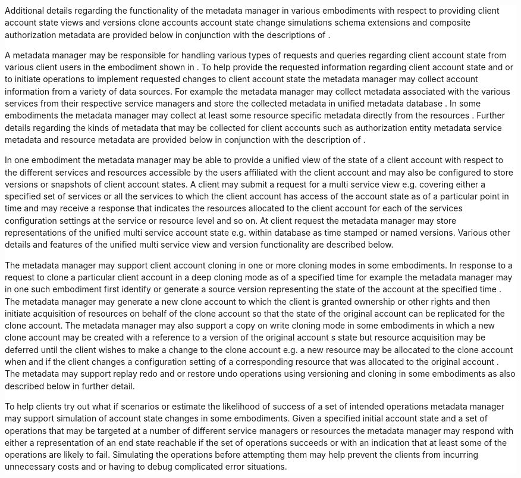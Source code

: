 Additional details regarding the functionality of the metadata manager in various embodiments with respect to providing client account state views and versions clone accounts account state change simulations schema extensions and composite authorization metadata are provided below in conjunction with the descriptions of .

A metadata manager may be responsible for handling various types of requests and queries regarding client account state from various client users in the embodiment shown in . To help provide the requested information regarding client account state and or to initiate operations to implement requested changes to client account state the metadata manager may collect account information from a variety of data sources. For example the metadata manager may collect metadata associated with the various services from their respective service managers and store the collected metadata in unified metadata database . In some embodiments the metadata manager may collect at least some resource specific metadata directly from the resources . Further details regarding the kinds of metadata that may be collected for client accounts such as authorization entity metadata service metadata and resource metadata are provided below in conjunction with the description of .

In one embodiment the metadata manager may be able to provide a unified view of the state of a client account with respect to the different services and resources accessible by the users affiliated with the client account and may also be configured to store versions or snapshots of client account states. A client may submit a request for a multi service view e.g. covering either a specified set of services or all the services to which the client account has access of the account state as of a particular point in time and may receive a response that indicates the resources allocated to the client account for each of the services configuration settings at the service or resource level and so on. At client request the metadata manager may store representations of the unified multi service account state e.g. within database as time stamped or named versions. Various other details and features of the unified multi service view and version functionality are described below.

The metadata manager may support client account cloning in one or more cloning modes in some embodiments. In response to a request to clone a particular client account in a deep cloning mode as of a specified time for example the metadata manager may in one such embodiment first identify or generate a source version representing the state of the account at the specified time . The metadata manager may generate a new clone account to which the client is granted ownership or other rights and then initiate acquisition of resources on behalf of the clone account so that the state of the original account can be replicated for the clone account. The metadata manager may also support a copy on write cloning mode in some embodiments in which a new clone account may be created with a reference to a version of the original account s state but resource acquisition may be deferred until the client wishes to make a change to the clone account e.g. a new resource may be allocated to the clone account when and if the client changes a configuration setting of a corresponding resource that was allocated to the original account . The metadata may support replay redo and or restore undo operations using versioning and cloning in some embodiments as also described below in further detail.

To help clients try out what if scenarios or estimate the likelihood of success of a set of intended operations metadata manager may support simulation of account state changes in some embodiments. Given a specified initial account state and a set of operations that may be targeted at a number of different service managers or resources the metadata manager may respond with either a representation of an end state reachable if the set of operations succeeds or with an indication that at least some of the operations are likely to fail. Simulating the operations before attempting them may help prevent the clients from incurring unnecessary costs and or having to debug complicated error situations.
